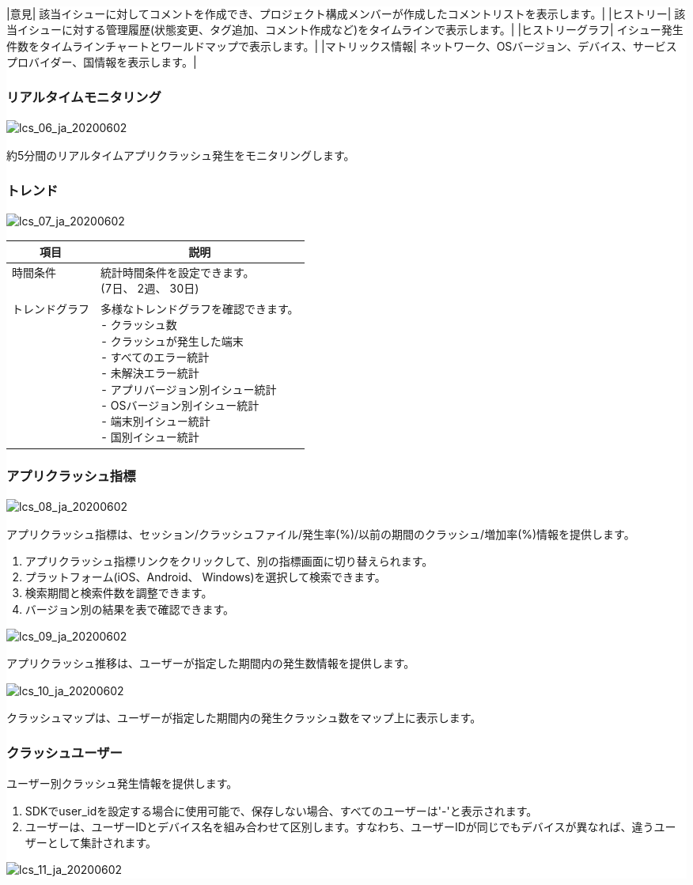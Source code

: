 |意見| 該当イシューに対してコメントを作成でき、プロジェクト構成メンバーが作成したコメントリストを表示します。|
|ヒストリー|	該当イシューに対する管理履歴(状態変更、タグ追加、コメント作成など)をタイムラインで表示します。|
|ヒストリーグラフ| イシュー発生件数をタイムラインチャートとワールドマップで表示します。|
|マトリックス情報| ネットワーク、OSバージョン、デバイス、サービスプロバイダー、国情報を表示します。|

### リアルタイムモニタリング

![lcs_06_ja_20200602](https://static.toastoven.net/prod_logncrash/lcs_06_ja_20200602.png)

約5分間のリアルタイムアプリクラッシュ発生をモニタリングします。

### トレンド

![lcs_07_ja_20200602](https://static.toastoven.net/prod_logncrash/lcs_07_ja_20200602.png)

|項目|	説明|
|---|---|
|時間条件| 統計時間条件を設定できます。 <br/> (7日、 2週、 30日)|
|トレンドグラフ| 多様なトレンドグラフを確認できます。<br/> - クラッシュ数<br/> - クラッシュが発生した端末<br/> - すべてのエラー統計 <br/> - 未解決エラー統計 <br/> - アプリバージョン別イシュー統計 <br/> - OSバージョン別イシュー統計 <br/> - 端末別イシュー統計 <br/> - 国別イシュー統計|

### アプリクラッシュ指標

![lcs_08_ja_20200602](https://static.toastoven.net/prod_logncrash/lcs_08_ja_20200602.png)

アプリクラッシュ指標は、セッション/クラッシュファイル/発生率(%)/以前の期間のクラッシュ/増加率(%)情報を提供します。

1. アプリクラッシュ指標リンクをクリックして、別の指標画面に切り替えられます。
2. プラットフォーム(iOS、Android、 Windows)を選択して検索できます。
3. 検索期間と検索件数を調整できます。
4. バージョン別の結果を表で確認できます。

![lcs_09_ja_20200602](https://static.toastoven.net/prod_logncrash/lcs_09_ja_20200602.png)

アプリクラッシュ推移は、ユーザーが指定した期間内の発生数情報を提供します。

![lcs_10_ja_20200602](https://static.toastoven.net/prod_logncrash/lcs_10_ja_20200602.png)

クラッシュマップは、ユーザーが指定した期間内の発生クラッシュ数をマップ上に表示します。


### クラッシュユーザー

ユーザー別クラッシュ発生情報を提供します。

1. SDKでuser_idを設定する場合に使用可能で、保存しない場合、すべてのユーザーは'-'と表示されます。
2. ユーザーは、ユーザーIDとデバイス名を組み合わせて区別します。すなわち、ユーザーIDが同じでもデバイスが異なれば、違うユーザーとして集計されます。

![lcs_11_ja_20200602](https://static.toastoven.net/prod_logncrash/lcs_11_ja_20200602.png)

